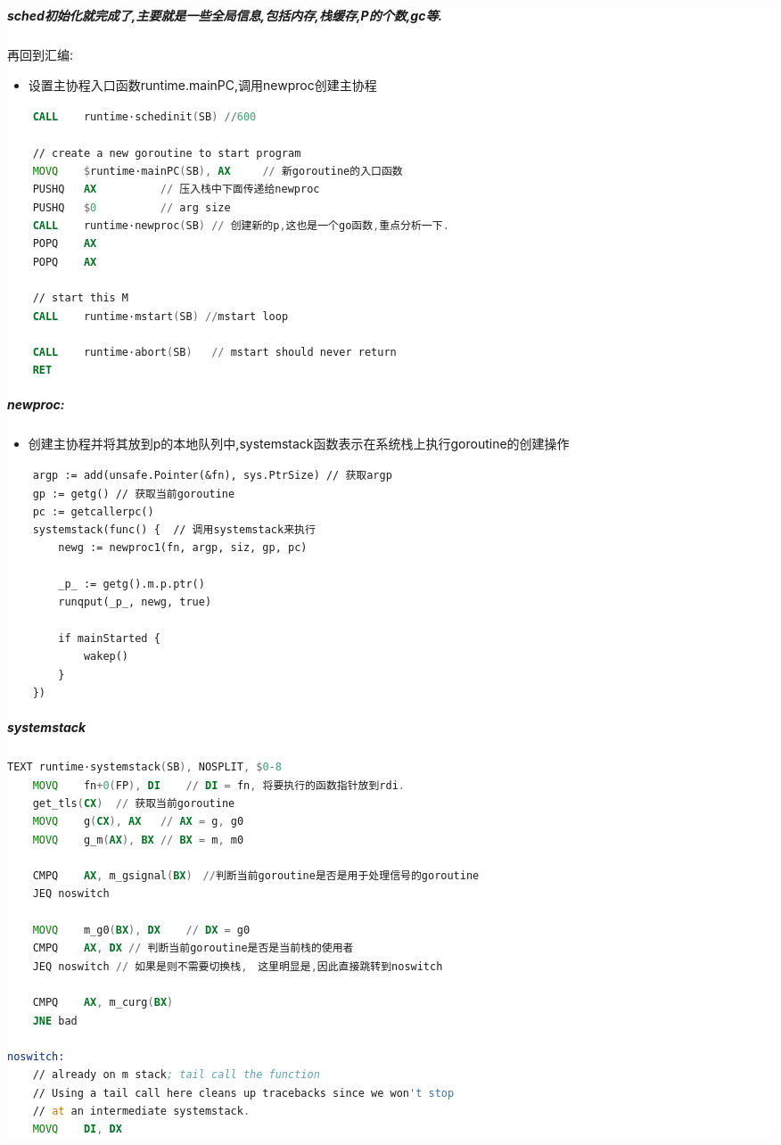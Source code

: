 ##### sched初始化就完成了,主要就是一些全局信息,包括内存,栈缓存,P的个数,gc等.  
再回到汇编:

+ 设置主协程入口函数runtime.mainPC,调用newproc创建主协程

```asm
	CALL	runtime·schedinit(SB) //600

	// create a new goroutine to start program
	MOVQ	$runtime·mainPC(SB), AX		// 新goroutine的入口函数
	PUSHQ	AX          // 压入栈中下面传递给newproc
	PUSHQ	$0			// arg size
	CALL	runtime·newproc(SB) // 创建新的p,这也是一个go函数,重点分析一下.
	POPQ	AX
	POPQ	AX

	// start this M
	CALL	runtime·mstart(SB) //mstart loop

	CALL	runtime·abort(SB)	// mstart should never return
	RET
```

##### newproc:

+ 创建主协程并将其放到p的本地队列中,systemstack函数表示在系统栈上执行goroutine的创建操作

```golang
	argp := add(unsafe.Pointer(&fn), sys.PtrSize) // 获取argp
	gp := getg() // 获取当前goroutine
	pc := getcallerpc()
	systemstack(func() {  // 调用systemstack来执行
		newg := newproc1(fn, argp, siz, gp, pc)

		_p_ := getg().m.p.ptr()
		runqput(_p_, newg, true)

		if mainStarted {
			wakep()
		}
	})
```

##### systemstack

```asm
TEXT runtime·systemstack(SB), NOSPLIT, $0-8
	MOVQ	fn+0(FP), DI	// DI = fn, 将要执行的函数指针放到rdi.
	get_tls(CX)  // 获取当前goroutine
	MOVQ	g(CX), AX	// AX = g, g0
	MOVQ	g_m(AX), BX	// BX = m, m0

	CMPQ	AX, m_gsignal(BX)　//判断当前goroutine是否是用于处理信号的goroutine
	JEQ	noswitch

	MOVQ	m_g0(BX), DX	// DX = g0
	CMPQ	AX, DX // 判断当前goroutine是否是当前栈的使用者
	JEQ	noswitch // 如果是则不需要切换栈,　这里明显是,因此直接跳转到noswitch

	CMPQ	AX, m_curg(BX)
	JNE	bad

noswitch:
	// already on m stack; tail call the function
	// Using a tail call here cleans up tracebacks since we won't stop
	// at an intermediate systemstack.
	MOVQ	DI, DX
```